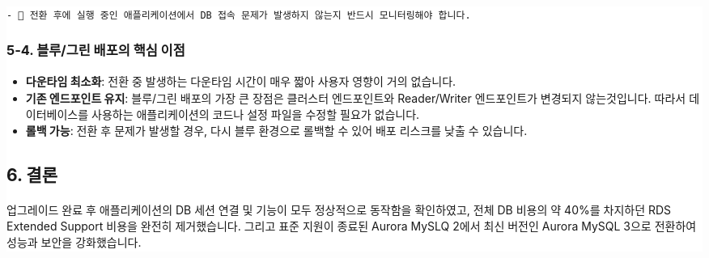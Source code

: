     - 🚨 전환 후에 실행 중인 애플리케이션에서 DB 접속 문제가 발생하지 않는지 반드시 모니터링해야 합니다.

### 5-4. 블루/그린 배포의 핵심 이점
- **다운타임 최소화**: 전환 중 발생하는 다운타임 시간이 매우 짧아 사용자 영향이 거의 없습니다.
- **기존 엔드포인트 유지**: 블루/그린 배포의 가장 큰 장점은 클러스터 엔드포인트와 Reader/Writer 엔드포인트가 변경되지 않는것입니다. 따라서 데이터베이스를 사용하는 애플리케이션의 코드나 설정 파일을 수정할 필요가 없습니다.
- **롤백 가능**: 전환 후 문제가 발생할 경우, 다시 블루 환경으로 롤백할 수 있어 배포 리스크를 낮출 수 있습니다.

## 6. 결론
업그레이드 완료 후 애플리케이션의 DB 세션 연결 및 기능이 모두 정상적으로 동작함을 확인하였고, 전체 DB 비용의 약 40%를 차지하던 RDS Extended Support 비용을 완전히 제거했습니다. 그리고 표준 지원이 종료된 Aurora MySLQ 2에서 최신 버전인 Aurora MySQL 3으로 전환하여 성능과 보안을 강화했습니다.
